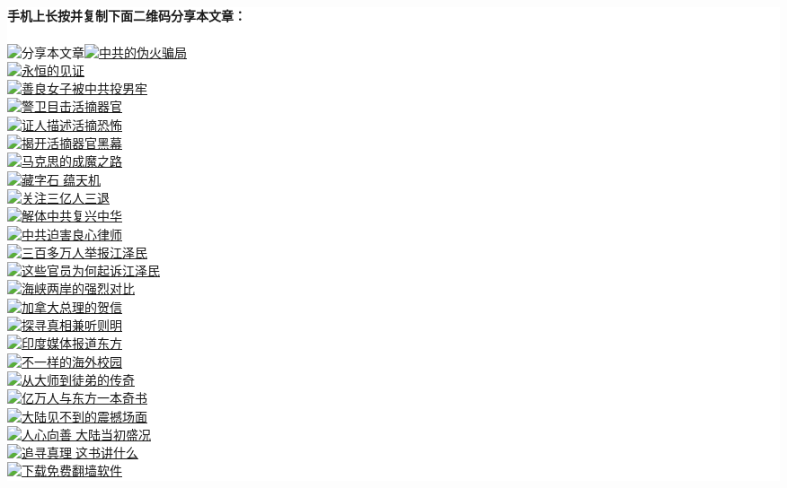 <strong>手机上长按并复制下面二维码分享本文章：</strong><br><br><img src="https://quickchart.io/qr?size=256&text=https://github.com/1992513/djy/blob/master/gb/24/11/22/n14376719.md%231" title="分享本文章"></td><td VALIGN=TOP><a href="https://github.com/1992513/djy/blob/master/gb/16/1/21/n4622075.md?dfh#1" target="_blank"><img src="https://raw.githubusercontent.com/1992513/djy/master/gb/300/wei-f1.jpg" title="中共的伪火骗局"  alt="中共的伪火骗局"></a><br><a href="https://github.com/1992513/www/blob/master/README.md?dfh#9" target="_blank"><img src="https://raw.githubusercontent.com/1992513/djy/master/gb/300/yong-h.jpg" title="永恒的见证"  alt="永恒的见证"></a><br><a href="https://github.com/1992513/djy/blob/master/gb/13/9/29/n3974789.md?dfh#1" target="_blank"><img src="https://raw.githubusercontent.com/1992513/djy/master/gb/300/shang-lnz.jpg" title="善良女子被中共投男牢"  alt="善良女子被中共投男牢"></a><br><a href="https://github.com/1992513/djy/blob/master/gb/16/3/16/n4663449.md?dfh#1" target="_blank"><img src="https://raw.githubusercontent.com/1992513/djy/master/gb/300/huo-z3.jpg" title="警卫目击活摘器官"  alt="警卫目击活摘器官"></a><br><a href="https://github.com/1992513/djy/blob/master/gb/16/8/7/n8177641.md?dfh#1" target="_blank"><img src="https://raw.githubusercontent.com/1992513/djy/master/gb/300/huo-z4.jpg" title="证人描述活摘恐怖"  alt="证人描述活摘恐怖"></a><br><a href="https://github.com/1992513/djy/blob/master/gb/10/4/19/n2881569.md?dfh#1" target="_blank"><img src="https://raw.githubusercontent.com/1992513/djy/master/gb/300/huo-z1.jpg" title="揭开活摘器官黑幕"  alt="揭开活摘器官黑幕"></a><br><a href="https://github.com/1992513/djy/blob/master/gb/10/11/7/n3077476.md?dfh#1" target="_blank"><img src="https://raw.githubusercontent.com/1992513/djy/master/gb/300/ma-ks.jpg" title="马克思的成魔之路"  alt="马克思的成魔之路"></a><br><a href="https://github.com/1992513/djy/blob/master/gb/14/6/9/n4173977.md?dfh#1" target="_blank"><img src="https://raw.githubusercontent.com/1992513/djy/master/gb/300/chang-zs.jpg" title="藏字石 蕴天机"  alt="藏字石 蕴天机"></a><br><a href="https://github.com/1992513/djy/blob/master/gb/18/5/10/n10381511.md?dfh#1" target="_blank"><img src="https://raw.githubusercontent.com/1992513/djy/master/gb/300/st1.jpg" title="关注三亿人三退"  alt="关注三亿人三退"></a><br><a href="https://github.com/1992513/djy/blob/master/gb/18/3/21/n10237682.md?dfh#1" target="_blank"><img src="https://raw.githubusercontent.com/1992513/djy/master/gb/300/jie-t.jpg" title="解体中共复兴中华"  alt="解体中共复兴中华"></a><br><a href="https://github.com/1992513/djy/blob/master/gb/9/2/9/n2422991.md?dfh#1" target="_blank"><img src="https://raw.githubusercontent.com/1992513/djy/master/gb/300/gao-zs.jpg" title="中共迫害良心律师"  alt="中共迫害良心律师"></a><br><a href="https://github.com/1992513/djy/blob/master/gb/18/12/9/n10900044.md?dfh#1" target="_blank"><img src="https://raw.githubusercontent.com/1992513/djy/master/gb/300/sj1.jpg" title="三百多万人举报江泽民"  alt="三百多万人举报江泽民"></a><br><a href="https://github.com/1992513/djy/blob/master/gb/18/8/28/n10672014.md?dfh#1" target="_blank"><img src="https://raw.githubusercontent.com/1992513/djy/master/gb/300/sj2.jpg" title="这些官员为何起诉江泽民"  alt="这些官员为何起诉江泽民"></a><br><a href="https://github.com/1992513/djy/blob/master/gb/8/12/18/n2367165.md?dfh#1" target="_blank"><img src="https://raw.githubusercontent.com/1992513/djy/master/gb/300/liangan.jpg" title="海峡两岸的强烈对比"  alt="海峡两岸的强烈对比"></a><br><a href="https://github.com/1992513/djy/blob/master/gb/15/12/10/n4593139.md?dfh#1" target="_blank"><img src="https://raw.githubusercontent.com/1992513/djy/master/gb/300/jia-ndzl.jpg" title="加拿大总理的贺信"  alt="加拿大总理的贺信"></a><br><a href="https://github.com/1992513/djy/blob/master/gb/11/6/17/n3289382.md?dfh#1" target="_blank"><img src="https://raw.githubusercontent.com/1992513/djy/master/gb/300/xiao-wd.jpg" title="探寻真相兼听则明"  alt="探寻真相兼听则明"></a><br><a href="https://github.com/1992513/djy/blob/master/gb/18/10/27/n10812623.md?dfh#1" target="_blank"><img src="https://raw.githubusercontent.com/1992513/djy/master/gb/300/yindu.jpg" title="印度媒体报道东方"  alt="印度媒体报道东方"></a><br><a href="https://github.com/1992513/djy/blob/master/gb/18/6/9/n10469652.md?dfh#1" target="_blank"><img src="https://raw.githubusercontent.com/1992513/djy/master/gb/300/xie-j.jpg" title="不一样的海外校园"  alt="不一样的海外校园"></a><br><a href="https://github.com/1992513/djy/blob/master/gb/7/4/5/n1669415.md?dfh#1" target="_blank"><img src="https://raw.githubusercontent.com/1992513/djy/master/gb/300/li-up.jpg" title="从大师到徒弟的传奇"  alt="从大师到徒弟的传奇"></a><br><a href="https://github.com/1992513/djy/blob/master/gb/17/5/26/n9191512.md?dfh#1" target="_blank"><img src="https://raw.githubusercontent.com/1992513/djy/master/gb/300/zfl2.jpg" title="亿万人与东方一本奇书"  alt="亿万人与东方一本奇书"></a><br><a href="https://github.com/1992513/djy/blob/master/gb/13/11/27/n4020290.md?dfh#1" target="_blank"><img src="https://raw.githubusercontent.com/1992513/djy/master/gb/300/zhen-h.jpg" title="大陆见不到的震撼场面"  alt="大陆见不到的震撼场面"></a><br><a href="https://github.com/1992513/djy/blob/master/gb/15/7/17/n4482910.md?dfh#1" target="_blank"><img src="https://raw.githubusercontent.com/1992513/djy/master/gb/300/dalu-sk.jpg" title="人心向善 大陆当初盛况"  alt="人心向善 大陆当初盛况"></a><br><a href="https://github.com/1992513/djy/blob/master/gb/19/1/5/n10955468.md?dfh#1" target="_blank"><img src="https://raw.githubusercontent.com/1992513/djy/master/gb/300/zfl1.jpg" title="追寻真理 这书讲什么"  alt="追寻真理 这书讲什么"></a><br><a href="https://github.com/1992513/www/blob/master/README.md?dfh#1" target="_blank"><img src="https://raw.githubusercontent.com/1992513/djy/master/gb/300/fq1.jpg" title="下载免费翻墙软件"  alt="下载免费翻墙软件"></a><br></td></tr></table>
